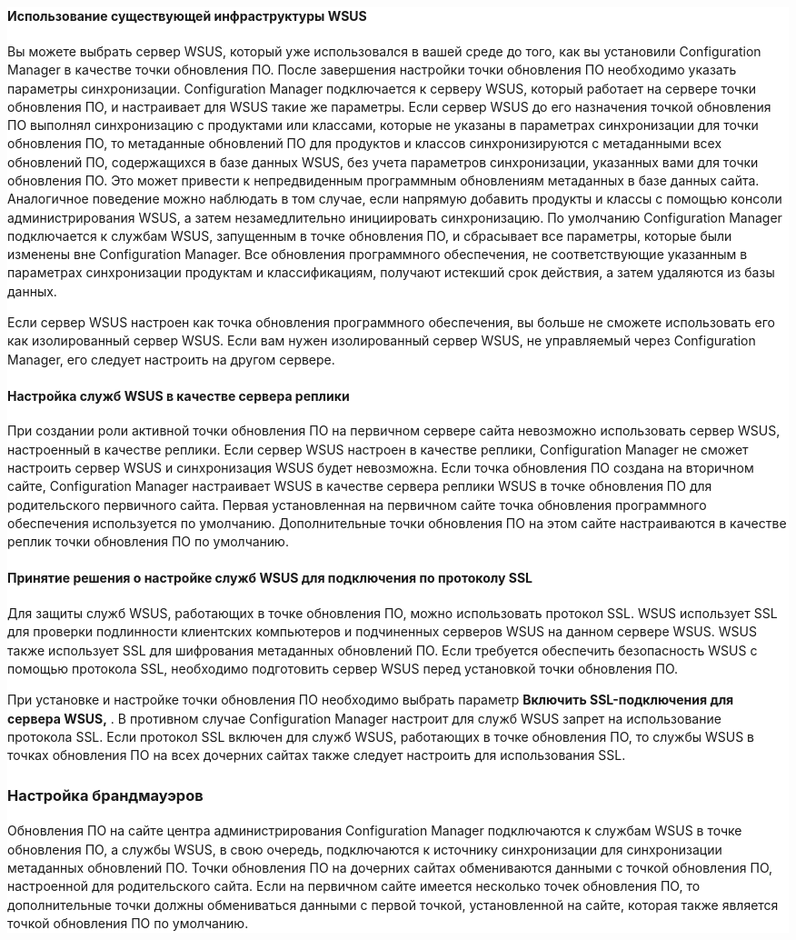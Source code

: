 ####  <a name="BKMK_WSUSInfrastructure"></a> Использование существующей инфраструктуры WSUS  
 Вы можете выбрать сервер WSUS, который уже использовался в вашей среде до того, как вы установили Configuration Manager в качестве точки обновления ПО. После завершения настройки точки обновления ПО необходимо указать параметры синхронизации. Configuration Manager подключается к серверу WSUS, который работает на сервере точки обновления ПО, и настраивает для WSUS такие же параметры. Если сервер WSUS до его назначения точкой обновления ПО выполнял синхронизацию с продуктами или классами, которые не указаны в параметрах синхронизации для точки обновления ПО, то метаданные обновлений ПО для продуктов и классов синхронизируются с метаданными всех обновлений ПО, содержащихся в базе данных WSUS, без учета параметров синхронизации, указанных вами для точки обновления ПО. Это может привести к непредвиденным программным обновлениям метаданных в базе данных сайта. Аналогичное поведение можно наблюдать в том случае, если напрямую добавить продукты и классы с помощью консоли администрирования WSUS, а затем незамедлительно инициировать синхронизацию. По умолчанию Configuration Manager подключается к службам WSUS, запущенным в точке обновления ПО, и сбрасывает все параметры, которые были изменены вне Configuration Manager. Все обновления программного обеспечения, не соответствующие указанным в параметрах синхронизации продуктам и классификациям, получают истекший срок действия, а затем удаляются из базы данных.

 Если сервер WSUS настроен как точка обновления программного обеспечения, вы больше не сможете использовать его как изолированный сервер WSUS. Если вам нужен изолированный сервер WSUS, не управляемый через Configuration Manager, его следует настроить на другом сервере.

####  <a name="BKMK_WSUSAsReplica"></a> Настройка служб WSUS в качестве сервера реплики  
 При создании роли активной точки обновления ПО на первичном сервере сайта невозможно использовать сервер WSUS, настроенный в качестве реплики. Если сервер WSUS настроен в качестве реплики, Configuration Manager не сможет настроить сервер WSUS и синхронизация WSUS будет невозможна. Если точка обновления ПО создана на вторичном сайте, Configuration Manager настраивает WSUS в качестве сервера реплики WSUS в точке обновления ПО для родительского первичного сайта. Первая установленная на первичном сайте точка обновления программного обеспечения используется по умолчанию. Дополнительные точки обновления ПО на этом сайте настраиваются в качестве реплик точки обновления ПО по умолчанию.  

####  <a name="BKMK_WSUSandSSL"></a> Принятие решения о настройке служб WSUS для подключения по протоколу SSL  
 Для защиты служб WSUS, работающих в точке обновления ПО, можно использовать протокол SSL. WSUS использует SSL для проверки подлинности клиентских компьютеров и подчиненных серверов WSUS на данном сервере WSUS. WSUS также использует SSL для шифрования метаданных обновлений ПО. Если требуется обеспечить безопасность WSUS с помощью протокола SSL, необходимо подготовить сервер WSUS перед установкой точки обновления ПО.  

 При установке и настройке точки обновления ПО необходимо выбрать параметр **Включить SSL-подключения для сервера WSUS,** . В противном случае Configuration Manager настроит для служб WSUS запрет на использование протокола SSL. Если протокол SSL включен для служб WSUS, работающих в точке обновления ПО, то службы WSUS в точках обновления ПО на всех дочерних сайтах также следует настроить для использования SSL.  

###  <a name="BKMK_ConfigureFirewalls"></a> Настройка брандмауэров  
 Обновления ПО на сайте центра администрирования Configuration Manager подключаются к службам WSUS в точке обновления ПО, а службы WSUS, в свою очередь, подключаются к источнику синхронизации для синхронизации метаданных обновлений ПО. Точки обновления ПО на дочерних сайтах обмениваются данными с точкой обновления ПО, настроенной для родительского сайта. Если на первичном сайте имеется несколько точек обновления ПО, то дополнительные точки должны обмениваться данными с первой точкой, установленной на сайте, которая также является точкой обновления ПО по умолчанию.  

